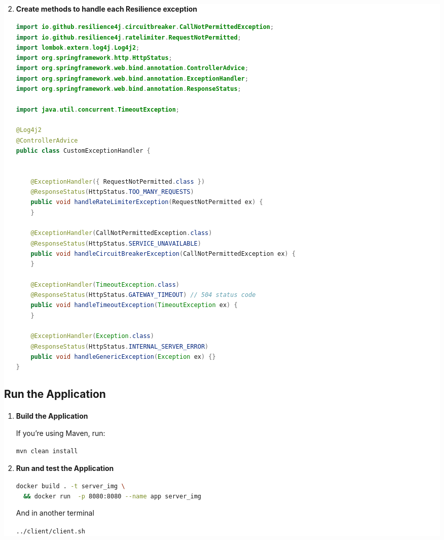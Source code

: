 2. **Create methods to handle each Resilience exception**

   ```java
   import io.github.resilience4j.circuitbreaker.CallNotPermittedException;
   import io.github.resilience4j.ratelimiter.RequestNotPermitted;
   import lombok.extern.log4j.Log4j2;
   import org.springframework.http.HttpStatus;
   import org.springframework.web.bind.annotation.ControllerAdvice;
   import org.springframework.web.bind.annotation.ExceptionHandler;
   import org.springframework.web.bind.annotation.ResponseStatus;
   
   import java.util.concurrent.TimeoutException;
   
   @Log4j2
   @ControllerAdvice
   public class CustomExceptionHandler {
   
   
       @ExceptionHandler({ RequestNotPermitted.class })
       @ResponseStatus(HttpStatus.TOO_MANY_REQUESTS)
       public void handleRateLimiterException(RequestNotPermitted ex) {
       }
   
       @ExceptionHandler(CallNotPermittedException.class)
       @ResponseStatus(HttpStatus.SERVICE_UNAVAILABLE)
       public void handleCircuitBreakerException(CallNotPermittedException ex) {
       }
   
       @ExceptionHandler(TimeoutException.class)
       @ResponseStatus(HttpStatus.GATEWAY_TIMEOUT) // 504 status code
       public void handleTimeoutException(TimeoutException ex) {
       }
   
       @ExceptionHandler(Exception.class)
       @ResponseStatus(HttpStatus.INTERNAL_SERVER_ERROR)
       public void handleGenericException(Exception ex) {}
   }
   ```

## Run the Application

1. **Build the Application**

   If you’re using Maven, run:

   ```bash
   mvn clean install
   ```

2. **Run and test the Application**
   
   ```bash
   docker build . -t server_img \
     && docker run  -p 8080:8080 --name app server_img
   ```
   And in another terminal
   ```bash
   ../client/client.sh
   ```
